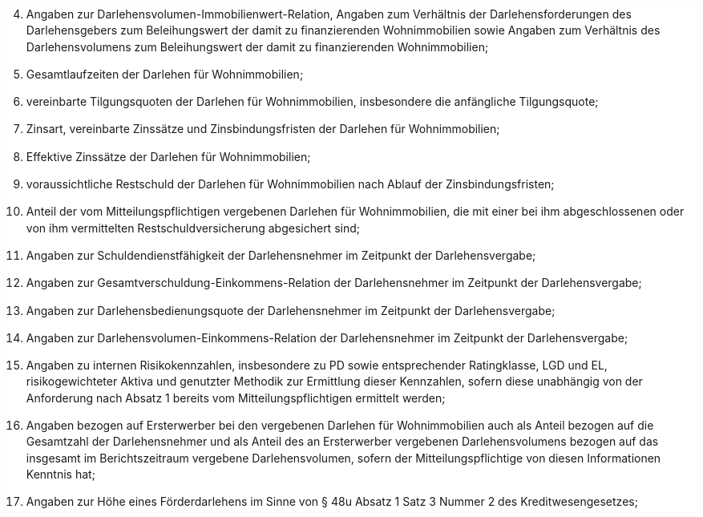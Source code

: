 
4.  Angaben zur Darlehensvolumen-Immobilienwert-Relation, Angaben zum
    Verhältnis der Darlehensforderungen des Darlehensgebers zum
    Beleihungswert der damit zu finanzierenden Wohnimmobilien sowie
    Angaben zum Verhältnis des Darlehensvolumens zum Beleihungswert der
    damit zu finanzierenden Wohnimmobilien;


5.  Gesamtlaufzeiten der Darlehen für Wohnimmobilien;


6.  vereinbarte Tilgungsquoten der Darlehen für Wohnimmobilien,
    insbesondere die anfängliche Tilgungsquote;


7.  Zinsart, vereinbarte Zinssätze und Zinsbindungsfristen der Darlehen
    für Wohnimmobilien;


8.  Effektive Zinssätze der Darlehen für Wohnimmobilien;


9.  voraussichtliche Restschuld der Darlehen für Wohnimmobilien nach
    Ablauf der Zinsbindungsfristen;


10. Anteil der vom Mitteilungspflichtigen vergebenen Darlehen für
    Wohnimmobilien, die mit einer bei ihm abgeschlossenen oder von ihm
    vermittelten Restschuldversicherung abgesichert sind;


11. Angaben zur Schuldendienstfähigkeit der Darlehensnehmer im Zeitpunkt
    der Darlehensvergabe;


12. Angaben zur Gesamtverschuldung-Einkommens-Relation der Darlehensnehmer
    im Zeitpunkt der Darlehensvergabe;


13. Angaben zur Darlehensbedienungsquote der Darlehensnehmer im Zeitpunkt
    der Darlehensvergabe;


14. Angaben zur Darlehensvolumen-Einkommens-Relation der Darlehensnehmer
    im Zeitpunkt der Darlehensvergabe;


15. Angaben zu internen Risikokennzahlen, insbesondere zu PD sowie
    entsprechender Ratingklasse, LGD und EL, risikogewichteter Aktiva und
    genutzter Methodik zur Ermittlung dieser Kennzahlen, sofern diese
    unabhängig von der Anforderung nach Absatz 1 bereits vom
    Mitteilungspflichtigen ermittelt werden;


16. Angaben bezogen auf Ersterwerber bei den vergebenen Darlehen für
    Wohnimmobilien auch als Anteil bezogen auf die Gesamtzahl der
    Darlehensnehmer und als Anteil des an Ersterwerber vergebenen
    Darlehensvolumens bezogen auf das insgesamt im Berichtszeitraum
    vergebene Darlehensvolumen, sofern der Mitteilungspflichtige von
    diesen Informationen Kenntnis hat;


17. Angaben zur Höhe eines Förderdarlehens im Sinne von § 48u Absatz 1
    Satz 3 Nummer 2 des Kreditwesengesetzes;
